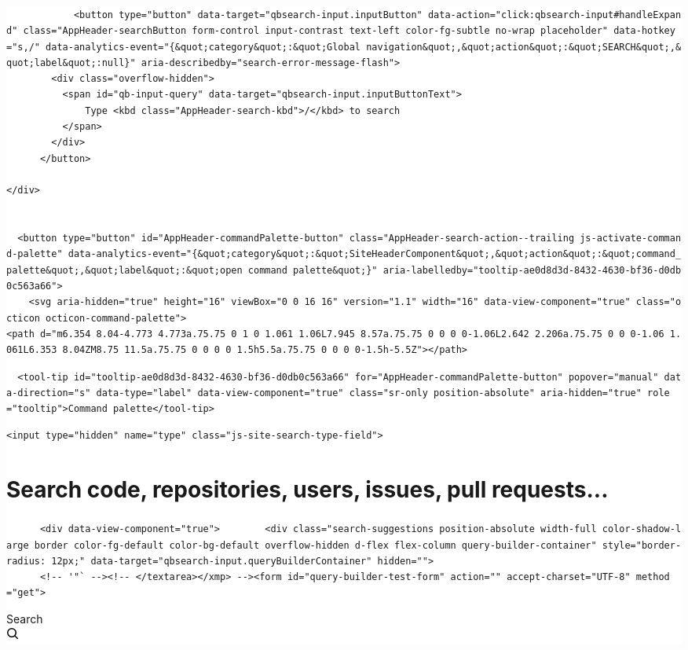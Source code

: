                 <button type="button" data-target="qbsearch-input.inputButton" data-action="click:qbsearch-input#handleExpand" class="AppHeader-searchButton form-control input-contrast text-left color-fg-subtle no-wrap placeholder" data-hotkey="s,/" data-analytics-event="{&quot;category&quot;:&quot;Global navigation&quot;,&quot;action&quot;:&quot;SEARCH&quot;,&quot;label&quot;:null}" aria-describedby="search-error-message-flash">
            <div class="overflow-hidden">
              <span id="qb-input-query" data-target="qbsearch-input.inputButtonText">
                  Type <kbd class="AppHeader-search-kbd">/</kbd> to search
              </span>
            </div>
          </button>

    </div>


      <button type="button" id="AppHeader-commandPalette-button" class="AppHeader-search-action--trailing js-activate-command-palette" data-analytics-event="{&quot;category&quot;:&quot;SiteHeaderComponent&quot;,&quot;action&quot;:&quot;command_palette&quot;,&quot;label&quot;:&quot;open command palette&quot;}" aria-labelledby="tooltip-ae0d8d3d-8432-4630-bf36-d0db0c563a66">
        <svg aria-hidden="true" height="16" viewBox="0 0 16 16" version="1.1" width="16" data-view-component="true" class="octicon octicon-command-palette">
    <path d="m6.354 8.04-4.773 4.773a.75.75 0 1 0 1.061 1.06L7.945 8.57a.75.75 0 0 0 0-1.06L2.642 2.206a.75.75 0 0 0-1.06 1.061L6.353 8.04ZM8.75 11.5a.75.75 0 0 0 0 1.5h5.5a.75.75 0 0 0 0-1.5h-5.5Z"></path>
</svg>
      </button>

      <tool-tip id="tooltip-ae0d8d3d-8432-4630-bf36-d0db0c563a66" for="AppHeader-commandPalette-button" popover="manual" data-direction="s" data-type="label" data-view-component="true" class="sr-only position-absolute" aria-hidden="true" role="tooltip">Command palette</tool-tip>
  </div>
</div>

    <input type="hidden" name="type" class="js-site-search-type-field">

    
<div class="Overlay--hidden " data-modal-dialog-overlay="">
  <modal-dialog data-action="close:qbsearch-input#handleClose cancel:qbsearch-input#handleClose" data-target="qbsearch-input.searchSuggestionsDialog" role="dialog" id="search-suggestions-dialog" aria-modal="true" aria-labelledby="search-suggestions-dialog-header" data-view-component="true" class="Overlay Overlay--width-medium Overlay--height-auto">
      <h1 id="search-suggestions-dialog-header" class="sr-only">Search code, repositories, users, issues, pull requests...</h1>
    <div class="Overlay-body Overlay-body--paddingNone">
      
          <div data-view-component="true">        <div class="search-suggestions position-absolute width-full color-shadow-large border color-fg-default color-bg-default overflow-hidden d-flex flex-column query-builder-container" style="border-radius: 12px;" data-target="qbsearch-input.queryBuilderContainer" hidden="">
          <!-- '"` --><!-- </textarea></xmp> --><form id="query-builder-test-form" action="" accept-charset="UTF-8" method="get">
  <query-builder data-target="qbsearch-input.queryBuilder" id="query-builder-query-builder-test" data-filter-key=":" data-view-component="true" class="QueryBuilder search-query-builder" data-min-width="300" data-catalyst="">
    <div class="FormControl FormControl--fullWidth">
      <label id="query-builder-test-label" for="query-builder-test" class="FormControl-label sr-only">
        Search
      </label>
      <div class="QueryBuilder-StyledInput width-fit " data-target="query-builder.styledInput">
          <span id="query-builder-test-leadingvisual-wrap" class="FormControl-input-leadingVisualWrap QueryBuilder-leadingVisualWrap">
            <svg aria-hidden="true" height="16" viewBox="0 0 16 16" version="1.1" width="16" data-view-component="true" class="octicon octicon-search FormControl-input-leadingVisual">
    <path d="M10.68 11.74a6 6 0 0 1-7.922-8.982 6 6 0 0 1 8.982 7.922l3.04 3.04a.749.749 0 0 1-.326 1.275.749.749 0 0 1-.734-.215ZM11.5 7a4.499 4.499 0 1 0-8.997 0A4.499 4.499 0 0 0 11.5 7Z"></path>
</svg>
          </span>